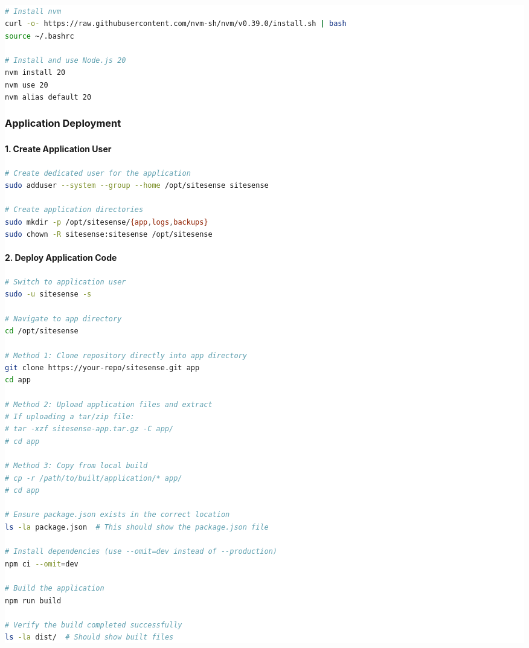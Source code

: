 ```bash
# Install nvm
curl -o- https://raw.githubusercontent.com/nvm-sh/nvm/v0.39.0/install.sh | bash
source ~/.bashrc

# Install and use Node.js 20
nvm install 20
nvm use 20
nvm alias default 20
```

### Application Deployment

#### 1. Create Application User

```bash
# Create dedicated user for the application
sudo adduser --system --group --home /opt/sitesense sitesense

# Create application directories
sudo mkdir -p /opt/sitesense/{app,logs,backups}
sudo chown -R sitesense:sitesense /opt/sitesense
```

#### 2. Deploy Application Code

```bash
# Switch to application user
sudo -u sitesense -s

# Navigate to app directory
cd /opt/sitesense

# Method 1: Clone repository directly into app directory
git clone https://your-repo/sitesense.git app
cd app

# Method 2: Upload application files and extract
# If uploading a tar/zip file:
# tar -xzf sitesense-app.tar.gz -C app/
# cd app

# Method 3: Copy from local build
# cp -r /path/to/built/application/* app/
# cd app

# Ensure package.json exists in the correct location
ls -la package.json  # This should show the package.json file

# Install dependencies (use --omit=dev instead of --production)
npm ci --omit=dev

# Build the application
npm run build

# Verify the build completed successfully
ls -la dist/  # Should show built files
```
